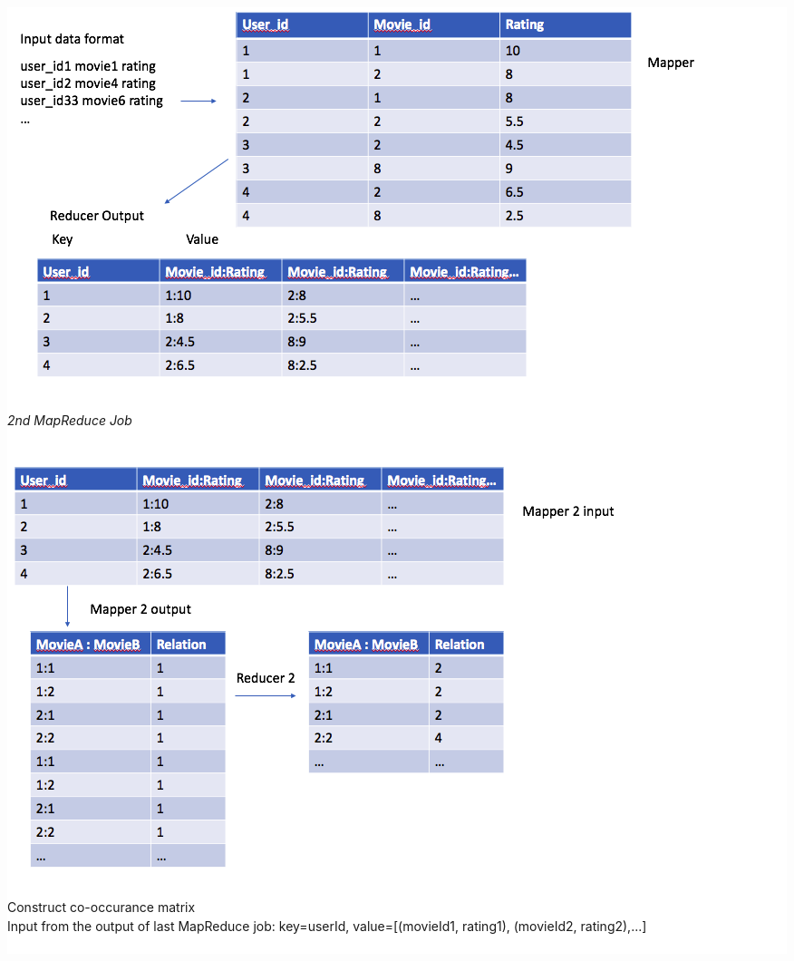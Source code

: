![MapReduce1](./img/mapper1reducer1.png "MapReduce1")<br>

###### 2nd MapReduce Job
![MapReduce2](./img/mapreduce2.png "MapReduce2")
<br>
<br>
Construct co-occurance matrix <br>
Input from the output of last MapReduce job: key=userId, value=[(movieId1, rating1), (movieId2, rating2),...] <br>
<br>